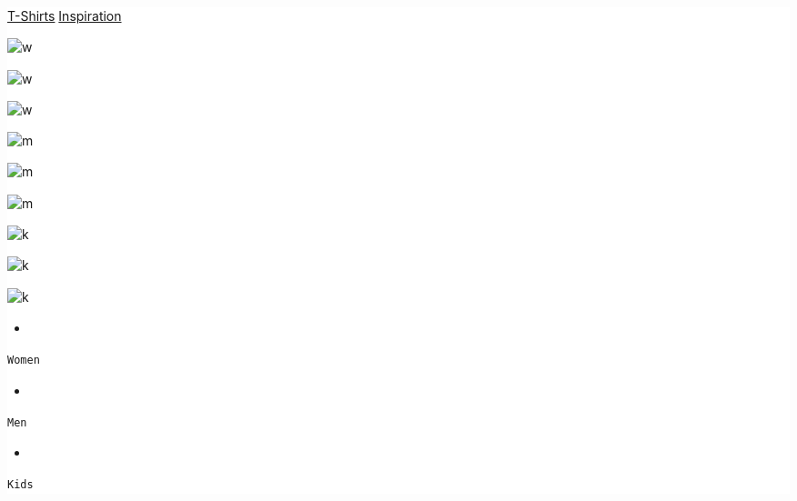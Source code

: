 <a href="/index.php?action=kategorie&amp;kat=3/1/-1&amp;plOnly=12&amp;cula_s=default_index_brand_denim&amp;cula_p=02&amp;cula_r=-0001-11-30&amp;cula_t=1705_m_denim_pst705_tshirts&amp;cula_l=tablink" class="link">T-Shirts<em></em></a> <a href="/index.php?view=inspiration&amp;article=auf-streife&amp;cula_s=default_index_brand_denim&amp;cula_p=02&amp;cula_r=-0001-11-30&amp;cula_t=1705_m_denim_pst705_tshirts&amp;cula_l=tablink_2" class="link">Inspiration<em></em></a>

<span data-src="/images/cde60e201baff108d15d74f6b12131a6/2017/05/default/startseite/main/de_DE_w_basics-die-spass-machen@2x.jpg" data-media="(max-width: 767px)"></span>
![w](/images/cde60e201baff108d15d74f6b12131a6/2017/05/default/startseite/main/de_DE_w_basics-die-spass-machen@2x.jpg)

<span data-src="/images/cde60e201baff108d15d74f6b12131a6/2017/05/default/startseite/main/de_DE_w_urban-easy@2x.jpg" data-media="(max-width: 767px)"></span>
![w](/images/cde60e201baff108d15d74f6b12131a6/2017/05/default/startseite/main/de_DE_w_urban-easy@2x.jpg)

<span data-src="/images/cde60e201baff108d15d74f6b12131a6/2017/05/default/startseite/main/de_DE_w_denim_pst705_blusen@2x.jpg" data-media="(max-width: 767px)"></span>
![w](/images/cde60e201baff108d15d74f6b12131a6/2017/05/default/startseite/main/de_DE_w_denim_pst705_blusen@2x.jpg)

<span data-src="/images/cde60e201baff108d15d74f6b12131a6/2017/05/default/startseite/main/de_DE_m_basics-die-spass-machen@2x.jpg" data-media="(max-width: 767px)"></span>
![m](/images/cde60e201baff108d15d74f6b12131a6/2017/05/default/startseite/main/de_DE_m_basics-die-spass-machen@2x.jpg)

<span data-src="/images/cde60e201baff108d15d74f6b12131a6/2017/05/default/startseite/main/de_DE_m_sommerbegleiter_beach-sound@2x.jpg" data-media="(max-width: 767px)"></span>
![m](/images/cde60e201baff108d15d74f6b12131a6/2017/05/default/startseite/main/de_DE_m_sommerbegleiter_beach-sound@2x.jpg)

<span data-src="/images/cde60e201baff108d15d74f6b12131a6/2017/05/default/startseite/main/de_DE_m_denim_pst705_tshirts@2x.jpg" data-media="(max-width: 767px)"></span>
![m](/images/cde60e201baff108d15d74f6b12131a6/2017/05/default/startseite/main/de_DE_m_denim_pst705_tshirts@2x.jpg)

<span data-src="/images/cde60e201baff108d15d74f6b12131a6/2017/05/default/startseite/main/de_DE_k_happy-outside@2x.jpg" data-media="(max-width: 767px)"></span>
![k](/images/cde60e201baff108d15d74f6b12131a6/2017/05/default/startseite/main/de_DE_k_happy-outside@2x.jpg)

<span data-src="/images/cde60e201baff108d15d74f6b12131a6/2017/05/default/startseite/main/de_DE_k_newseason_styles@2x.jpg" data-media="(max-width: 767px)"></span>
![k](/images/cde60e201baff108d15d74f6b12131a6/2017/05/default/startseite/main/de_DE_k_newseason_styles@2x.jpg)

<span data-src="/images/cde60e201baff108d15d74f6b12131a6/2017/04/default/startseite/main/de_DE_k_tropical-island@2x.jpg" data-media="(max-width: 767px)"></span>
![k](/images/cde60e201baff108d15d74f6b12131a6/2017/04/default/startseite/main/de_DE_k_tropical-island@2x.jpg)

-   

    Women
-   

    Men
-   

    Kids
